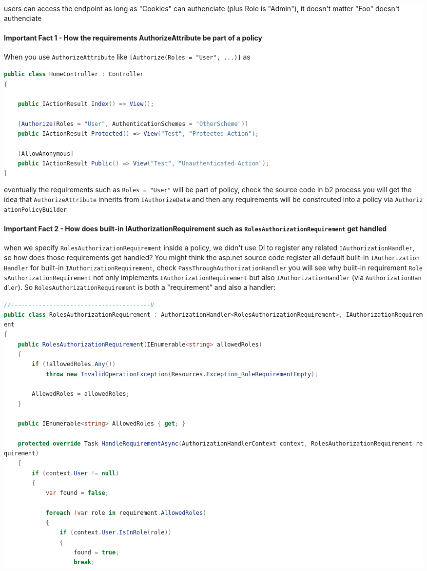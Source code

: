 users can access the endpoint as long as "Cookies" can authenciate (plus Role is "Admin"), it doesn't matter "Foo" doesn't authenciate



#### Important Fact 1 - How the requirements AuthorizeAttribute be part of a policy

When you use `AuthorizeAttribute` like `[Authorize(Roles = "User", ...)]` as

```C#
public class HomeController : Controller
{

    public IActionResult Index() => View();

    [Authorize(Roles = "User", AuthenticationSchemes = "OtherScheme")]
    public IActionResult Protected() => View("Test", "Protected Action");

    [AllowAnonymous]
    public IActionResult Public() => View("Test", "Unauthenticated Action");
}
```

eventually the requirements such as `Roles = "User"` will be part of policy, check the source code in b2 process you will get the idea that `AuthorizeAttribute` inherits from `IAuthorizeData` and then any requirements will be constrcuted into a policy via `AuthorizationPolicyBuilder`


#### Important Fact 2 - How does built-in IAuthorizationRequirement such as `RolesAuthorizationRequirement` get handled

when we specify `RolesAuthorizationRequirement` inside a policy, we didn't use DI to register any  related `IAuthorizationHandler`, so how does those requirements get handled? You might think the asp.net source code register all default built-in `IAuthorizationHandler` for built-in `IAuthorizationRequirement`, check `PassThroughAuthorizationHandler` you will see why built-in requirement `RolesAuthorizationRequirement` not only implements `IAuthorizationRequirement` but also `IAuthorizationHandler` (via `AuthorizationHandler`).
So `RolesAuthorizationRequirement` is both a "requirement" and also a handler:

```C#
//----------------------------------------V
public class RolesAuthorizationRequirement : AuthorizationHandler<RolesAuthorizationRequirement>, IAuthorizationRequirement
{
    public RolesAuthorizationRequirement(IEnumerable<string> allowedRoles)
    { 
        if (!allowedRoles.Any())
            throw new InvalidOperationException(Resources.Exception_RoleRequirementEmpty);
        
        AllowedRoles = allowedRoles;
    }
 
    public IEnumerable<string> AllowedRoles { get; }

    protected override Task HandleRequirementAsync(AuthorizationHandlerContext context, RolesAuthorizationRequirement requirement)
    {
        if (context.User != null)
        {
            var found = false;
 
            foreach (var role in requirement.AllowedRoles)
            {
                if (context.User.IsInRole(role))
                {
                    found = true;
                    break;
```